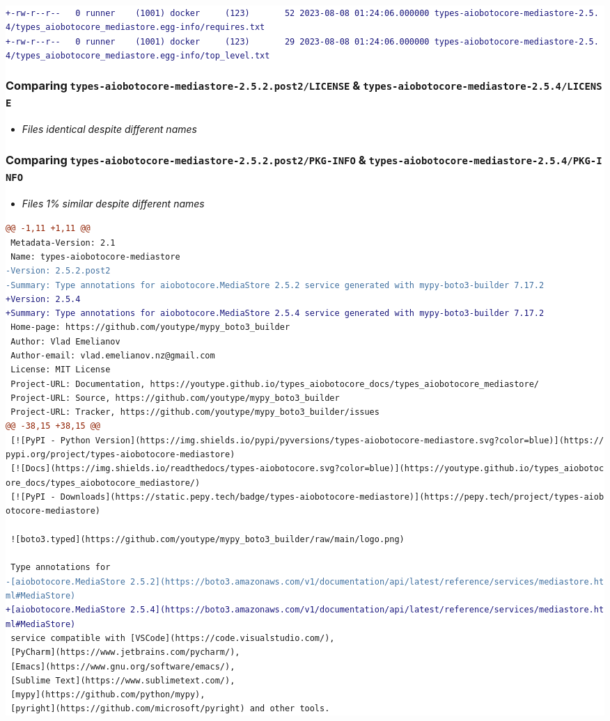 ```diff
+-rw-r--r--   0 runner    (1001) docker     (123)       52 2023-08-08 01:24:06.000000 types-aiobotocore-mediastore-2.5.4/types_aiobotocore_mediastore.egg-info/requires.txt
+-rw-r--r--   0 runner    (1001) docker     (123)       29 2023-08-08 01:24:06.000000 types-aiobotocore-mediastore-2.5.4/types_aiobotocore_mediastore.egg-info/top_level.txt
```

### Comparing `types-aiobotocore-mediastore-2.5.2.post2/LICENSE` & `types-aiobotocore-mediastore-2.5.4/LICENSE`

 * *Files identical despite different names*

### Comparing `types-aiobotocore-mediastore-2.5.2.post2/PKG-INFO` & `types-aiobotocore-mediastore-2.5.4/PKG-INFO`

 * *Files 1% similar despite different names*

```diff
@@ -1,11 +1,11 @@
 Metadata-Version: 2.1
 Name: types-aiobotocore-mediastore
-Version: 2.5.2.post2
-Summary: Type annotations for aiobotocore.MediaStore 2.5.2 service generated with mypy-boto3-builder 7.17.2
+Version: 2.5.4
+Summary: Type annotations for aiobotocore.MediaStore 2.5.4 service generated with mypy-boto3-builder 7.17.2
 Home-page: https://github.com/youtype/mypy_boto3_builder
 Author: Vlad Emelianov
 Author-email: vlad.emelianov.nz@gmail.com
 License: MIT License
 Project-URL: Documentation, https://youtype.github.io/types_aiobotocore_docs/types_aiobotocore_mediastore/
 Project-URL: Source, https://github.com/youtype/mypy_boto3_builder
 Project-URL: Tracker, https://github.com/youtype/mypy_boto3_builder/issues
@@ -38,15 +38,15 @@
 [![PyPI - Python Version](https://img.shields.io/pypi/pyversions/types-aiobotocore-mediastore.svg?color=blue)](https://pypi.org/project/types-aiobotocore-mediastore)
 [![Docs](https://img.shields.io/readthedocs/types-aiobotocore.svg?color=blue)](https://youtype.github.io/types_aiobotocore_docs/types_aiobotocore_mediastore/)
 [![PyPI - Downloads](https://static.pepy.tech/badge/types-aiobotocore-mediastore)](https://pepy.tech/project/types-aiobotocore-mediastore)
 
 ![boto3.typed](https://github.com/youtype/mypy_boto3_builder/raw/main/logo.png)
 
 Type annotations for
-[aiobotocore.MediaStore 2.5.2](https://boto3.amazonaws.com/v1/documentation/api/latest/reference/services/mediastore.html#MediaStore)
+[aiobotocore.MediaStore 2.5.4](https://boto3.amazonaws.com/v1/documentation/api/latest/reference/services/mediastore.html#MediaStore)
 service compatible with [VSCode](https://code.visualstudio.com/),
 [PyCharm](https://www.jetbrains.com/pycharm/),
 [Emacs](https://www.gnu.org/software/emacs/),
 [Sublime Text](https://www.sublimetext.com/),
 [mypy](https://github.com/python/mypy),
 [pyright](https://github.com/microsoft/pyright) and other tools.
```
